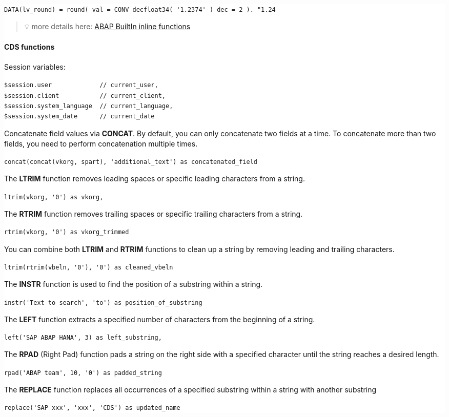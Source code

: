 ```abap
DATA(lv_round) = round( val = CONV decfloat34( '1.2374' ) dec = 2 ). "1.24
```

> 💡 more details here: [ABAP BuiltIn inline functions](../01%20ABAP%20templates/ABAP%20BuiltIn%20inline%20functions.md)

#### CDS functions

Session variables:
```abap
$session.user             // current_user,
$session.client           // current_client,
$session.system_language  // current_language,
$session.system_date      // current_date
```

Concatenate field values via **CONCAT**. By default, you can only concatenate two fields at a time. To concatenate more than two fields, you need to perform concatenation multiple times.
```abap
concat(concat(vkorg, spart), 'additional_text') as concatenated_field
```

The **LTRIM** function removes leading spaces or specific leading characters from a string.
```abap
ltrim(vkorg, '0') as vkorg,
```

The **RTRIM** function removes trailing spaces or specific trailing characters from a string.
```abap
rtrim(vkorg, '0') as vkorg_trimmed
```

You can combine both **LTRIM** and **RTRIM** functions to clean up a string by removing leading and trailing characters.
```abap
ltrim(rtrim(vbeln, '0'), '0') as cleaned_vbeln
```

The **INSTR** function is used to find the position of a substring within a string.
```abap
instr('Text to search', 'to') as position_of_substring
```

The **LEFT** function extracts a specified number of characters from the beginning of a string.
```abap
left('SAP ABAP HANA', 3) as left_substring,
```

The **RPAD** (Right Pad) function pads a string on the right side with a specified character until the string reaches a desired length.
```abap
rpad('ABAP team', 10, '0') as padded_string
```

The **REPLACE** function replaces all occurrences of a specified substring within a string with another substring
```abap
replace('SAP xxx', 'xxx', 'CDS') as updated_name
```
